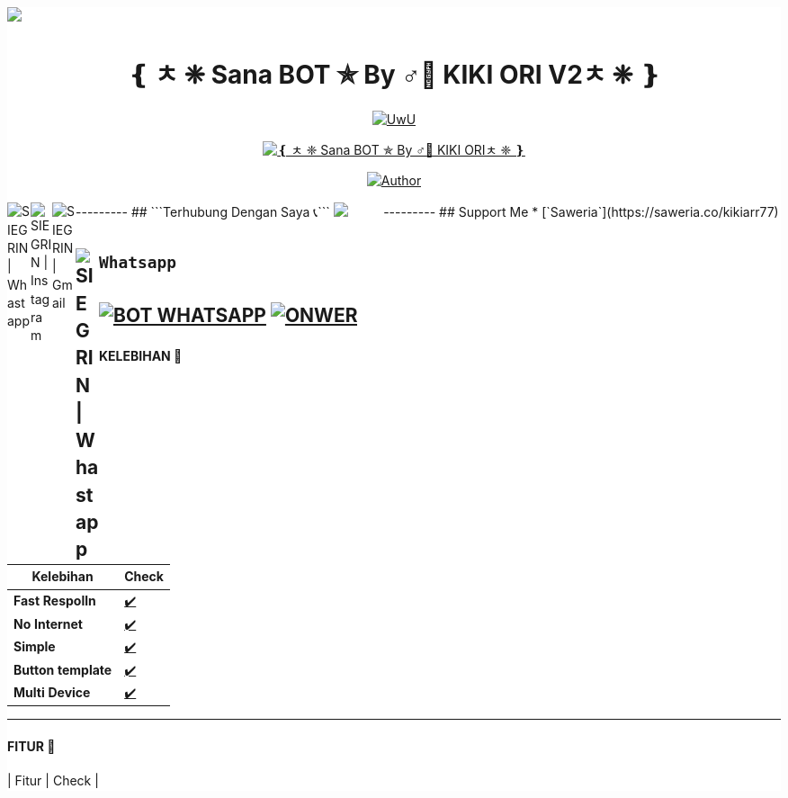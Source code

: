 <p align="center">
    <img src="https://i.ibb.co/CWnBpSZ/Bae-sana-pacar-saya.jpg" width="100%" style="margin-left: auto;margin-right: auto;display: block;">
</p>
<h1 align="center">❴ ㅊ ❈ Sana BOT ✯ By ♂🎉 KIKI ORI V2ㅊ ❈ ❵</h1>
<p align="center">
  <a href="https://github.com/MidzyBotz"><img src="http://readme-typing-svg.herokuapp.com?color=FFFFFF&center=true&vCenter=true&multiline=false&lines=KikiGans+BOT+Multi+Device;Base+ori+by+kikibotz;Give+star+and+forks+this+Repoll+:D;Follow+My+Github" alt="UwU">
</p>

<p align="center">
 <a href="#"><img title="❴ ㅊ ❈ Sana BOT ✯ By ♂🎉 KIKI ORIㅊ ❈ ❵" src="https://img.shields.io/badge/Sana BOT-green?colorA=%23ff0000&colorB=%23017e40&style=for-the-badge"></a>
</p>
<p align="center">
<a href="https://github.com/MidzyBotz"><img title="Author" src="https://img.shields.io/badge/AUTHOR-KikiGans-blue.svg?style=for-the-badge&logo=github"></a>
</p>
---------
## ```Terhubung Dengan Saya 📞``` <img src="https://github.com/siegrin/siegrin/blob/main/Assets/Handshake.gif" height="32px">
  <a href="https://wa.me/6289653430712">
    <img align="left" alt="SIEGRIN | Whastapp" width="26px" src="https://github.com/siegrin/siegrin/blob/main/Assets/Whatsapp.svg" />
  </a> &nbsp;&nbsp;
  <a href="https://www.instagram.com/kikiarr77/">
    <img align="left" alt="SIEGRIN | Instagram" width="24px" src="https://github.com/siegrin/siegrin/blob/main/Assets/Instagram.svg" />
  </a> &nbsp;&nbsp;
  <a href="mailto: kikiarr77@gmail.com">
    <img align="left" alt="SIEGRIN | Gmail" width="26px" src="https://github.com/siegrin/siegrin/blob/main/Assets/Gmail.svg" />
  </a> &nbsp;&nbsp;
---------
## Support Me
* [`Saweria`](https://saweria.co/kikiarr77)

## ```Whatsapp``` <a href="https://wa.me/6282122854230"> <img align="left" alt="SIEGRIN | Whastapp" width="26px" src="https://github.com/siegrin/siegrin/blob/main/Assets/Whatsapp.svg" />
[![BOT WHATSAPP](https://img.shields.io/badge/WhatsApp%20BOT-25D366?style=for-the-badge&logo=whatsapp&logoColor=white)](https://wa.me/628388487633) 
[![ONWER](https://img.shields.io/badge/Owner%20BOT-25D366?style=for-the-badge&logo=whatsapp&logoColor=white)](https://wa.me/6289653430712) 
---------

#### KELEBIHAN 📍
| Kelebihan | Check |
|--------|--------|
| **Fast Respolln** |[✔️](https://github.com/MidzyBotz) |
| **No Internet** |[✔️](https://github.com/MidzyBotz) |
| **Simple** |[✔️](https://github.com/MidzyBotz) |
| **Button template** |[✔️](https://github.com/MidzyBotz) |
| **Multi Device** |[✔️](https://github.com/MidzyBotz) |
---------
#### FITUR 📍
| Fitur | Check |